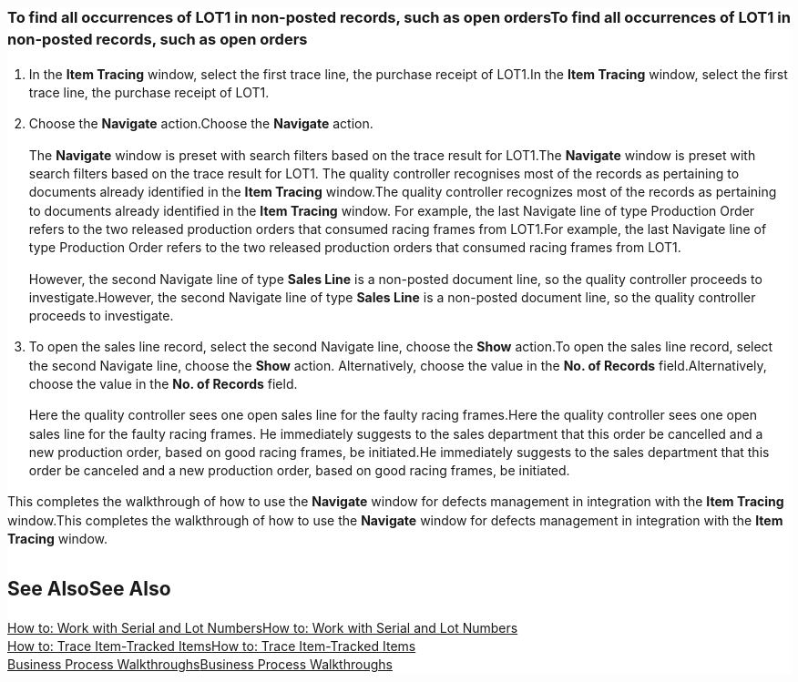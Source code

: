 ### <a name="to-find-all-occurrences-of-lot1-in-non-posted-records-such-as-open-orders"></a><span data-ttu-id="5e7da-348">To find all occurrences of LOT1 in non-posted records, such as open orders</span><span class="sxs-lookup"><span data-stu-id="5e7da-348">To find all occurrences of LOT1 in non-posted records, such as open orders</span></span>  

1.  <span data-ttu-id="5e7da-349">In the **Item Tracing** window, select the first trace line, the purchase receipt of LOT1.</span><span class="sxs-lookup"><span data-stu-id="5e7da-349">In the **Item Tracing** window, select the first trace line, the purchase receipt of LOT1.</span></span>  
2.  <span data-ttu-id="5e7da-350">Choose the **Navigate** action.</span><span class="sxs-lookup"><span data-stu-id="5e7da-350">Choose the **Navigate** action.</span></span>  

    <span data-ttu-id="5e7da-351">The **Navigate** window is preset with search filters based on the trace result for LOT1.</span><span class="sxs-lookup"><span data-stu-id="5e7da-351">The **Navigate** window is preset with search filters based on the trace result for LOT1.</span></span> <span data-ttu-id="5e7da-352">The quality controller recognises most of the records as pertaining to documents already identified in the **Item Tracing** window.</span><span class="sxs-lookup"><span data-stu-id="5e7da-352">The quality controller recognizes most of the records as pertaining to documents already identified in the **Item Tracing** window.</span></span> <span data-ttu-id="5e7da-353">For example, the last Navigate line of type Production Order refers to the two released production orders that consumed racing frames from LOT1.</span><span class="sxs-lookup"><span data-stu-id="5e7da-353">For example, the last Navigate line of type Production Order refers to the two released production orders that consumed racing frames from LOT1.</span></span>  

    <span data-ttu-id="5e7da-354">However, the second Navigate line of type **Sales Line** is a non-posted document line, so the quality controller proceeds to investigate.</span><span class="sxs-lookup"><span data-stu-id="5e7da-354">However, the second Navigate line of type **Sales Line** is a non-posted document line, so the quality controller proceeds to investigate.</span></span>  

3.  <span data-ttu-id="5e7da-355">To open the sales line record, select the second Navigate line, choose the **Show** action.</span><span class="sxs-lookup"><span data-stu-id="5e7da-355">To open the sales line record, select the second Navigate line, choose the **Show** action.</span></span> <span data-ttu-id="5e7da-356">Alternatively, choose the value in the **No. of Records** field.</span><span class="sxs-lookup"><span data-stu-id="5e7da-356">Alternatively, choose the value in the **No. of Records** field.</span></span>  

    <span data-ttu-id="5e7da-357">Here the quality controller sees one open sales line for the faulty racing frames.</span><span class="sxs-lookup"><span data-stu-id="5e7da-357">Here the quality controller sees one open sales line for the faulty racing frames.</span></span> <span data-ttu-id="5e7da-358">He immediately suggests to the sales department that this order be cancelled and a new production order, based on good racing frames, be initiated.</span><span class="sxs-lookup"><span data-stu-id="5e7da-358">He immediately suggests to the sales department that this order be canceled and a new production order, based on good racing frames, be initiated.</span></span>  

 <span data-ttu-id="5e7da-359">This completes the walkthrough of how to use the **Navigate** window for defects management in integration with the **Item Tracing** window.</span><span class="sxs-lookup"><span data-stu-id="5e7da-359">This completes the walkthrough of how to use the **Navigate** window for defects management in integration with the **Item Tracing** window.</span></span>  

## <a name="see-also"></a><span data-ttu-id="5e7da-360">See Also</span><span class="sxs-lookup"><span data-stu-id="5e7da-360">See Also</span></span>
[<span data-ttu-id="5e7da-361">How to: Work with Serial and Lot Numbers</span><span class="sxs-lookup"><span data-stu-id="5e7da-361">How to: Work with Serial and Lot Numbers</span></span>](inventory-how-work-item-tracking.md)  
[<span data-ttu-id="5e7da-362">How to: Trace Item-Tracked Items</span><span class="sxs-lookup"><span data-stu-id="5e7da-362">How to: Trace Item-Tracked Items</span></span>](inventory-how-to-trace-item-tracked-items.md)  
[<span data-ttu-id="5e7da-363">Business Process Walkthroughs</span><span class="sxs-lookup"><span data-stu-id="5e7da-363">Business Process Walkthroughs</span></span>](walkthrough-business-process-walkthroughs.md)  

